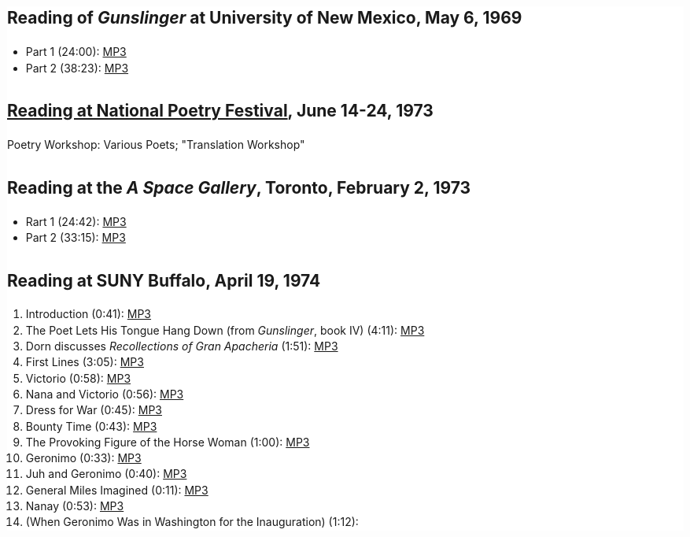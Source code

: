 Reading of *Gunslinger* at University of New Mexico, May 6, 1969
----------------------------------------------------------------

-   Part 1 (24:00): [MP3](http://media.sas.upenn.edu/pennsound/authors/Dorn/Dorn-Ed_Part-1_Reading-of-Gunslinger_University-of-New-Mexico_05-06-69.mp3)
-   Part 2 (38:23): [MP3](http://media.sas.upenn.edu/pennsound/authors/Dorn/Dorn-Ed_Part-2_Reading-of-Gunslinger_University-of-New-Mexico_05-06-69.mp3)

[Reading at National Poetry Festival](http://writing.upenn.edu/pennsound/x/Nat-Poetry-Festival-73.php), June 14-24, 1973
------------------------------------------------------------------------------------------------------------------------

Poetry Workshop: Various Poets; "Translation Workshop"

Reading at the *A Space Gallery*, Toronto, February 2, 1973
-----------------------------------------------------------

-   Rart 1 (24:42): [MP3](http://media.sas.upenn.edu/pennsound/authors/Dorn/A-Space_1973/Dorn-Ed_01_Part-1_A-Space-Reading_Toronto_02-02-73.mp3)
-   Part 2 (33:15): [MP3](http://media.sas.upenn.edu/pennsound/authors/Dorn/A-Space_1973/Dorn-Ed_02_Part-2_A-Space-Reading_Toronto_02-02-73.mp3)

Reading at SUNY Buffalo, April 19, 1974
---------------------------------------

1.  Introduction (0:41):
    [MP3](http://media.sas.upenn.edu/pennsound/authors/Dorn/Buffalo-74/Dorn-Ed_01_Introduction_Buffalo_04-19-74.mp3)
2.  The Poet Lets His Tongue Hang Down (from *Gunslinger*, book IV) (4:11):
    [MP3](http://media.sas.upenn.edu/pennsound/authors/Dorn/Buffalo-74/Dorn-Ed_02_Poet-Lets-His-Tongue_Buffalo_04-19-74.mp3)
3.  Dorn discusses *Recollections of Gran Apacheria* (1:51):
    [MP3](http://media.sas.upenn.edu/pennsound/authors/Dorn/Buffalo-74/Dorn-Ed_03_Intro-Recollections-Of-Grand_Buffalo_04-19-74.mp3)
4.  First Lines (3:05):
    [MP3](http://media.sas.upenn.edu/pennsound/authors/Dorn/Buffalo-74/Dorn-Ed_04_First-Lines_Buffalo_04-19-74.mp3)
5.  Victorio (0:58):
    [MP3](http://media.sas.upenn.edu/pennsound/authors/Dorn/Buffalo-74/Dorn-Ed_05_Victorio_Buffalo_04-19-74.mp3)
6.  Nana and Victorio (0:56):
    [MP3](http://media.sas.upenn.edu/pennsound/authors/Dorn/Buffalo-74/Dorn-Ed_06_Nana-And-Victorio_Buffalo_04-19-74.mp3)
7.  Dress for War (0:45):
    [MP3](http://media.sas.upenn.edu/pennsound/authors/Dorn/Buffalo-74/Dorn-Ed_07_Dress-For-War_Buffalo_04-19-74.mp3)
8.  Bounty Time (0:43):
    [MP3](http://media.sas.upenn.edu/pennsound/authors/Dorn/Buffalo-74/Dorn-Ed_08_Bounty-Time_Buffalo_04-19-74.mp3)
9.  The Provoking Figure of the Horse Woman (1:00):
    [MP3](http://media.sas.upenn.edu/pennsound/authors/Dorn/Buffalo-74/Dorn-Ed_09_The-Provoking-Figure_Buffalo_04-19-74.mp3)
10. Geronimo (0:33):
    [MP3](http://media.sas.upenn.edu/pennsound/authors/Dorn/Buffalo-74/Dorn-Ed_10_Geronimo_Buffalo_04-19-74.mp3)
11. Juh and Geronimo (0:40):
    [MP3](http://media.sas.upenn.edu/pennsound/authors/Dorn/Buffalo-74/Dorn-Ed_11_Juh-And-Geronimo_Buffalo_04-19-74.mp3)
12. General Miles Imagined (0:11):
    [MP3](http://media.sas.upenn.edu/pennsound/authors/Dorn/Buffalo-74/Dorn-Ed_12_General-Miles-Imagined_Buffalo_04-19-74.mp3)
13. Nanay (0:53):
    [MP3](http://media.sas.upenn.edu/pennsound/authors/Dorn/Buffalo-74/Dorn-Ed_13_Nanay_Buffalo_04-19-74.mp3)
14. (When Geronimo Was in Washington for the Inauguration) (1:12):